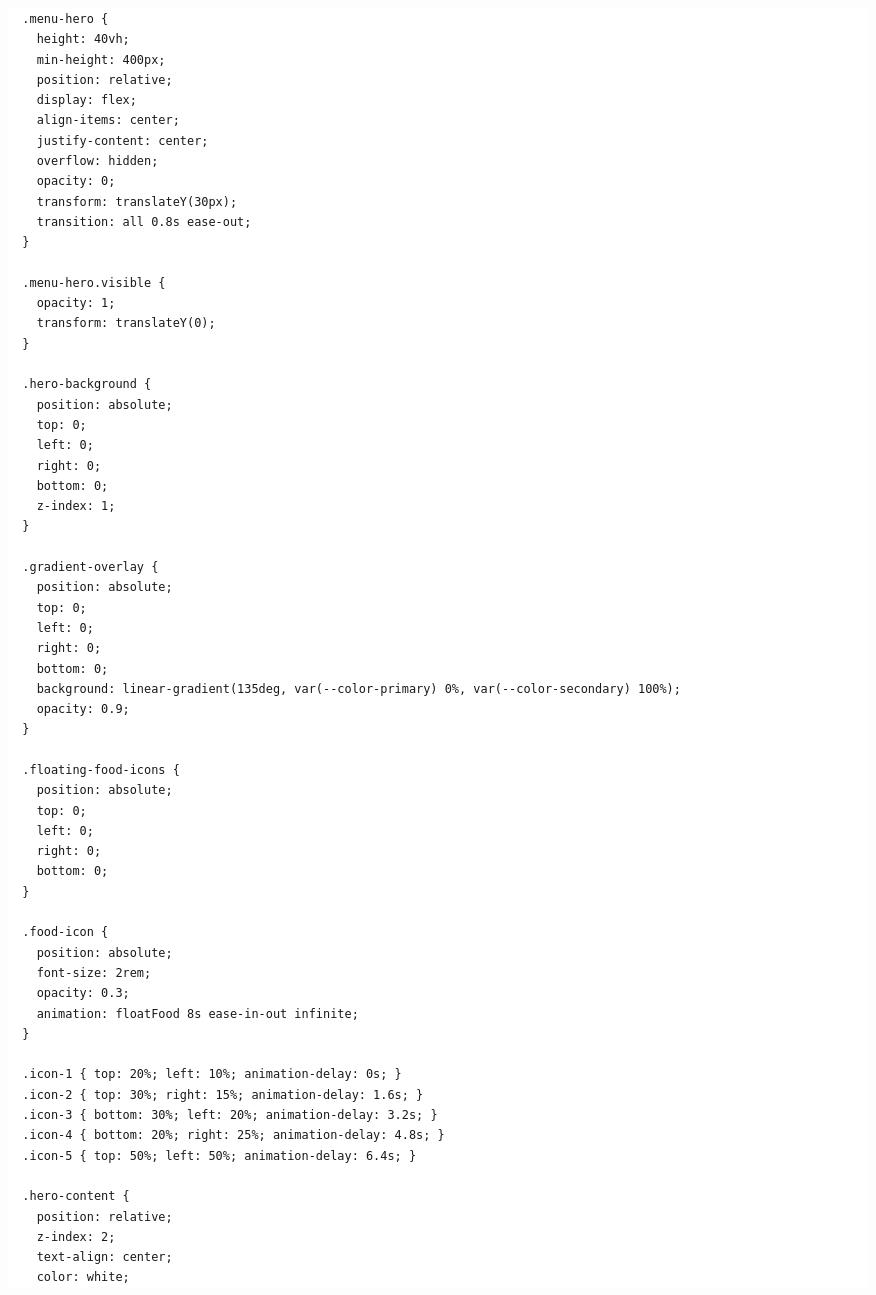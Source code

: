    ```svelte
     .menu-hero {
       height: 40vh;
       min-height: 400px;
       position: relative;
       display: flex;
       align-items: center;
       justify-content: center;
       overflow: hidden;
       opacity: 0;
       transform: translateY(30px);
       transition: all 0.8s ease-out;
     }

     .menu-hero.visible {
       opacity: 1;
       transform: translateY(0);
     }

     .hero-background {
       position: absolute;
       top: 0;
       left: 0;
       right: 0;
       bottom: 0;
       z-index: 1;
     }

     .gradient-overlay {
       position: absolute;
       top: 0;
       left: 0;
       right: 0;
       bottom: 0;
       background: linear-gradient(135deg, var(--color-primary) 0%, var(--color-secondary) 100%);
       opacity: 0.9;
     }

     .floating-food-icons {
       position: absolute;
       top: 0;
       left: 0;
       right: 0;
       bottom: 0;
     }

     .food-icon {
       position: absolute;
       font-size: 2rem;
       opacity: 0.3;
       animation: floatFood 8s ease-in-out infinite;
     }

     .icon-1 { top: 20%; left: 10%; animation-delay: 0s; }
     .icon-2 { top: 30%; right: 15%; animation-delay: 1.6s; }
     .icon-3 { bottom: 30%; left: 20%; animation-delay: 3.2s; }
     .icon-4 { bottom: 20%; right: 25%; animation-delay: 4.8s; }
     .icon-5 { top: 50%; left: 50%; animation-delay: 6.4s; }

     .hero-content {
       position: relative;
       z-index: 2;
       text-align: center;
       color: white;
   ```